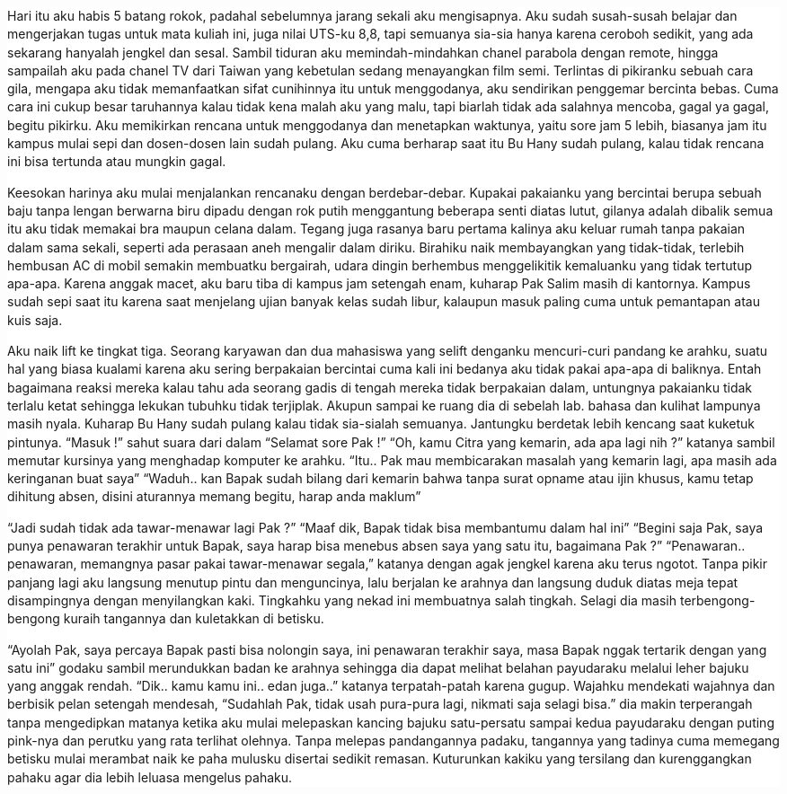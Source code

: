 Hari itu aku habis 5 batang rokok, padahal sebelumnya jarang sekali aku mengisapnya. Aku sudah susah-susah belajar dan mengerjakan tugas untuk mata kuliah ini, juga nilai UTS-ku 8,8, tapi semuanya sia-sia hanya karena ceroboh sedikit, yang ada sekarang hanyalah jengkel dan sesal. Sambil tiduran aku memindah-mindahkan chanel parabola dengan remote, hingga sampailah aku pada chanel TV dari Taiwan yang kebetulan sedang menayangkan film semi. Terlintas di pikiranku sebuah cara gila, mengapa aku tidak memanfaatkan sifat cunihinnya itu untuk menggodanya, aku sendirikan penggemar bercinta bebas. Cuma cara ini cukup besar taruhannya kalau tidak kena malah aku yang malu, tapi biarlah tidak ada salahnya mencoba, gagal ya gagal, begitu pikirku. Aku memikirkan rencana untuk menggodanya dan menetapkan waktunya, yaitu sore jam 5 lebih, biasanya jam itu kampus mulai sepi dan dosen-dosen lain sudah pulang. Aku cuma berharap saat itu Bu Hany sudah pulang, kalau tidak rencana ini bisa tertunda atau mungkin gagal.

Keesokan harinya aku mulai menjalankan rencanaku dengan berdebar-debar. Kupakai pakaianku yang bercintai berupa sebuah baju tanpa lengan berwarna biru dipadu dengan rok putih menggantung beberapa senti diatas lutut, gilanya adalah dibalik semua itu aku tidak memakai bra maupun celana dalam. Tegang juga rasanya baru pertama kalinya aku keluar rumah tanpa pakaian dalam sama sekali, seperti ada perasaan aneh mengalir dalam diriku. Birahiku naik membayangkan yang tidak-tidak, terlebih hembusan AC di mobil semakin membuatku bergairah, udara dingin berhembus menggelikitik kemaluanku yang tidak tertutup apa-apa. Karena anggak macet, aku baru tiba di kampus jam setengah enam, kuharap Pak Salim masih di kantornya. Kampus sudah sepi saat itu karena saat menjelang ujian banyak kelas sudah libur, kalaupun masuk paling cuma untuk pemantapan atau kuis saja.

Aku naik lift ke tingkat tiga. Seorang karyawan dan dua mahasiswa yang selift denganku mencuri-curi pandang ke arahku, suatu hal yang biasa kualami karena aku sering berpakaian bercintai cuma kali ini bedanya aku tidak pakai apa-apa di baliknya. Entah bagaimana reaksi mereka kalau tahu ada seorang gadis di tengah mereka tidak berpakaian dalam, untungnya pakaianku tidak terlalu ketat sehingga lekukan tubuhku tidak terjiplak. Akupun sampai ke ruang dia di sebelah lab. bahasa dan kulihat lampunya masih nyala. Kuharap Bu Hany sudah pulang kalau tidak sia-sialah semuanya. Jantungku berdetak lebih kencang saat kuketuk pintunya.
“Masuk !” sahut suara dari dalam
“Selamat sore Pak !”
“Oh, kamu Citra yang kemarin, ada apa lagi nih ?” katanya sambil memutar kursinya yang menghadap komputer ke arahku.
“Itu.. Pak mau membicarakan masalah yang kemarin lagi, apa masih ada keringanan buat saya”
“Waduh.. kan Bapak sudah bilang dari kemarin bahwa tanpa surat opname atau ijin khusus, kamu tetap dihitung absen, disini aturannya memang begitu, harap anda maklum”

“Jadi sudah tidak ada tawar-menawar lagi Pak ?”
“Maaf dik, Bapak tidak bisa membantumu dalam hal ini”
“Begini saja Pak, saya punya penawaran terakhir untuk Bapak, saya harap bisa menebus absen saya yang satu itu, bagaimana Pak ?”
“Penawaran.. penawaran, memangnya pasar pakai tawar-menawar segala,” katanya dengan agak jengkel karena aku terus ngotot.
Tanpa pikir panjang lagi aku langsung menutup pintu dan menguncinya, lalu berjalan ke arahnya dan langsung duduk diatas meja tepat disampingnya dengan menyilangkan kaki. Tingkahku yang nekad ini membuatnya salah tingkah. Selagi dia masih terbengong-bengong kuraih tangannya dan kuletakkan di betisku.

“Ayolah Pak, saya percaya Bapak pasti bisa nolongin saya, ini penawaran terakhir saya, masa Bapak nggak tertarik dengan yang satu ini” godaku sambil merundukkan badan ke arahnya sehingga dia dapat melihat belahan payudaraku melalui leher bajuku yang anggak rendah.
“Dik.. kamu kamu ini.. edan juga..” katanya terpatah-patah karena gugup.
Wajahku mendekati wajahnya dan berbisik pelan setengah mendesah,
“Sudahlah Pak, tidak usah pura-pura lagi, nikmati saja selagi bisa.”
dia makin terperangah tanpa mengedipkan matanya ketika aku mulai melepaskan kancing bajuku satu-persatu sampai kedua payudaraku dengan puting pink-nya dan perutku yang rata terlihat olehnya. Tanpa melepas pandangannya padaku, tangannya yang tadinya cuma memegang betisku mulai merambat naik ke paha mulusku disertai sedikit remasan. Kuturunkan kakiku yang tersilang dan kurenggangkan pahaku agar dia lebih leluasa mengelus pahaku.
